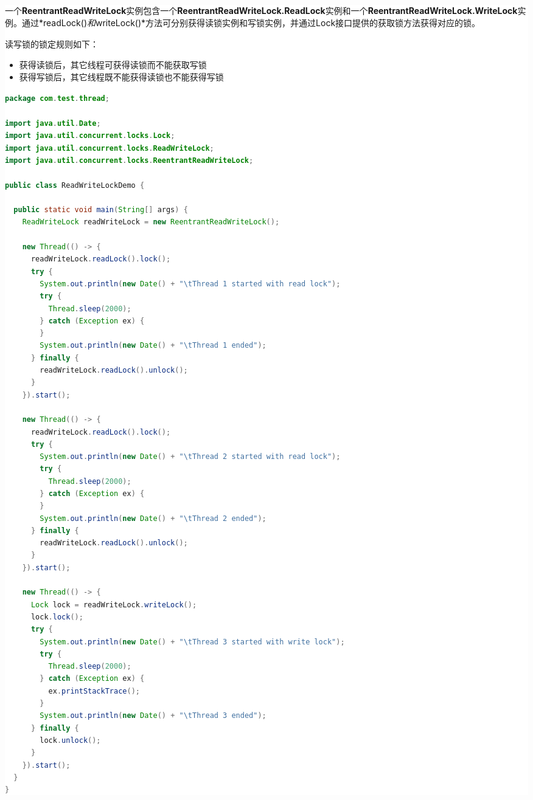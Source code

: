 一个**ReentrantReadWriteLock**实例包含一个**ReentrantReadWriteLock.ReadLock**实例和一个**ReentrantReadWriteLock.WriteLock**实例。通过*readLock()*和*writeLock()*方法可分别获得读锁实例和写锁实例，并通过Lock接口提供的获取锁方法获得对应的锁。

读写锁的锁定规则如下：
 - 获得读锁后，其它线程可获得读锁而不能获取写锁
 - 获得写锁后，其它线程既不能获得读锁也不能获得写锁
  
```java
package com.test.thread;

import java.util.Date;
import java.util.concurrent.locks.Lock;
import java.util.concurrent.locks.ReadWriteLock;
import java.util.concurrent.locks.ReentrantReadWriteLock;

public class ReadWriteLockDemo {

  public static void main(String[] args) {
    ReadWriteLock readWriteLock = new ReentrantReadWriteLock();

    new Thread(() -> {
      readWriteLock.readLock().lock();
      try {
        System.out.println(new Date() + "\tThread 1 started with read lock");
        try {
          Thread.sleep(2000);
        } catch (Exception ex) {
        }
        System.out.println(new Date() + "\tThread 1 ended");
      } finally {
        readWriteLock.readLock().unlock();
      }
    }).start();

    new Thread(() -> {
      readWriteLock.readLock().lock();
      try {
        System.out.println(new Date() + "\tThread 2 started with read lock");
        try {
          Thread.sleep(2000);
        } catch (Exception ex) {
        }
        System.out.println(new Date() + "\tThread 2 ended");
      } finally {
        readWriteLock.readLock().unlock();
      }
    }).start();

    new Thread(() -> {
      Lock lock = readWriteLock.writeLock();
      lock.lock();
      try {
        System.out.println(new Date() + "\tThread 3 started with write lock");
        try {
          Thread.sleep(2000);
        } catch (Exception ex) {
          ex.printStackTrace();
        }
        System.out.println(new Date() + "\tThread 3 ended");
      } finally {
        lock.unlock();
      }
    }).start();
  }
}
```